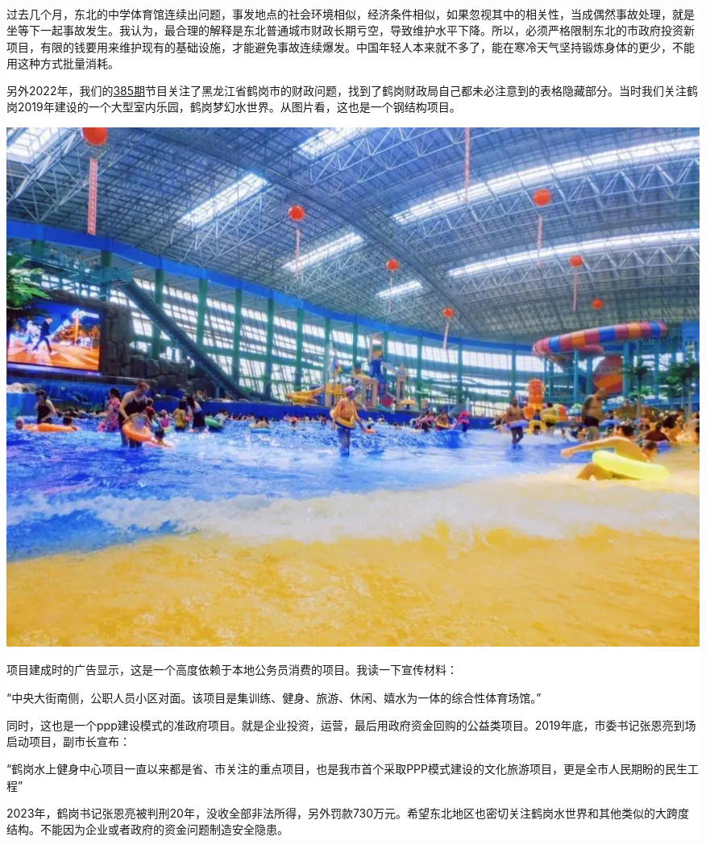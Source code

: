 过去几个月，东北的中学体育馆连续出问题，事发地点的社会环境相似，经济条件相似，如果忽视其中的相关性，当成偶然事故处理，就是坐等下一起事故发生。我认为，最合理的解释是东北普通城市财政长期亏空，导致维护水平下降。所以，必须严格限制东北的市政府投资新项目，有限的钱要用来维护现有的基础设施，才能避免事故连续爆发。中国年轻人本来就不多了，能在寒冷天气坚持锻炼身体的更少，不能用这种方式批量消耗。

另外2022年，我们的[385期](../0301_0400/btnews_0385.md)节目关注了黑龙江省鹤岗市的财政问题，找到了鹤岗财政局自己都未必注意到的表格隐藏部分。当时我们关注鹤岗2019年建设的一个大型室内乐园，鹤岗梦幻水世界。从图片看，这也是一个钢结构项目。

![](/images/btnews/0601_0700/0672/0672_16.webp)

项目建成时的广告显示，这是一个高度依赖于本地公务员消费的项目。我读一下宣传材料：

“中央大街南侧，公职人员小区对面。该项目是集训练、健身、旅游、休闲、嬉水为一体的综合性体育场馆。”

同时，这也是一个ppp建设模式的准政府项目。就是企业投资，运营，最后用政府资金回购的公益类项目。2019年底，市委书记张恩亮到场启动项目，副市长宣布：

“鹤岗水上健身中心项目一直以来都是省、市关注的重点项目，也是我市首个采取PPP模式建设的文化旅游项目，更是全市人民期盼的民生工程”

2023年，鹤岗书记张恩亮被判刑20年，没收全部非法所得，另外罚款730万元。希望东北地区也密切关注鹤岗水世界和其他类似的大跨度结构。不能因为企业或者政府的资金问题制造安全隐患。
